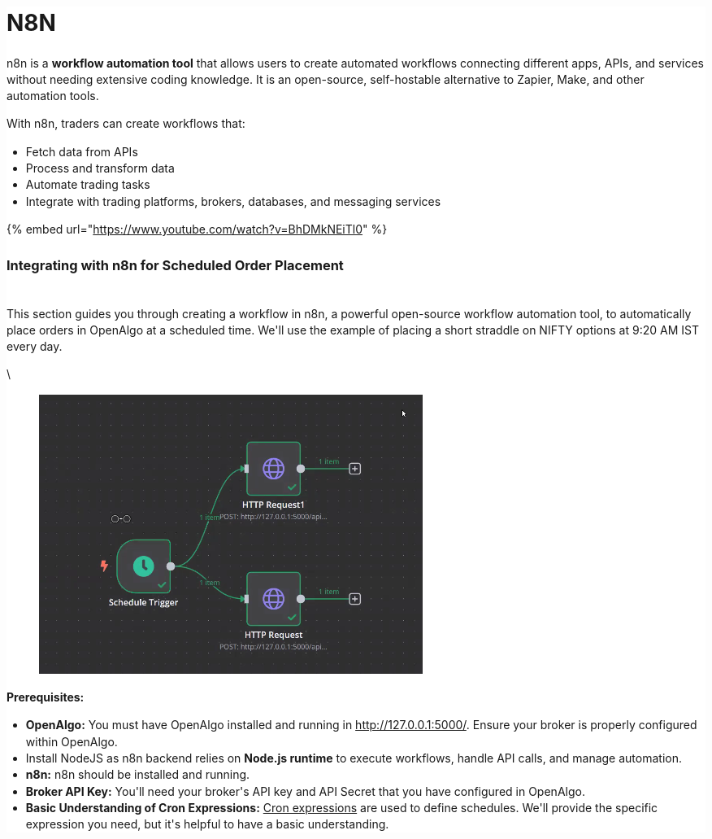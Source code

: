# N8N

n8n is a **workflow automation tool** that allows users to create automated workflows connecting different apps, APIs, and services without needing extensive coding knowledge. It is an open-source, self-hostable alternative to Zapier, Make, and other automation tools.

With n8n, traders can create workflows that:

* Fetch data from APIs
* Process and transform data
* Automate trading tasks
* Integrate with trading platforms, brokers, databases, and messaging services



{% embed url="https://www.youtube.com/watch?v=BhDMkNEiTl0" %}

### Integrating with n8n for Scheduled Order Placement

\
This section guides you through creating a workflow in n8n, a powerful open-source workflow automation tool, to automatically place orders in OpenAlgo at a scheduled time. We'll use the example of placing a short straddle on NIFTY options at 9:20 AM IST every day.

\


<figure><img src="../.gitbook/assets/image (84).png" alt=""><figcaption></figcaption></figure>

**Prerequisites:**

* **OpenAlgo:** You must have OpenAlgo installed and running in http://127.0.0.1:5000/. Ensure your broker is properly configured within OpenAlgo.
* Install NodeJS as n8n backend relies on **Node.js runtime** to execute workflows, handle API calls, and manage automation.
* **n8n:** n8n should be installed and running.&#x20;
* **Broker API Key:** You'll need your broker's API key and API Secret that you have configured in OpenAlgo.
* **Basic Understanding of Cron Expressions:** [Cron expressions](https://docs.n8n.io/integrations/builtin/core-nodes/n8n-nodes-base.scheduletrigger/#custom-cron-interval) are used to define schedules. We'll provide the specific expression you need, but it's helpful to have a basic understanding.
